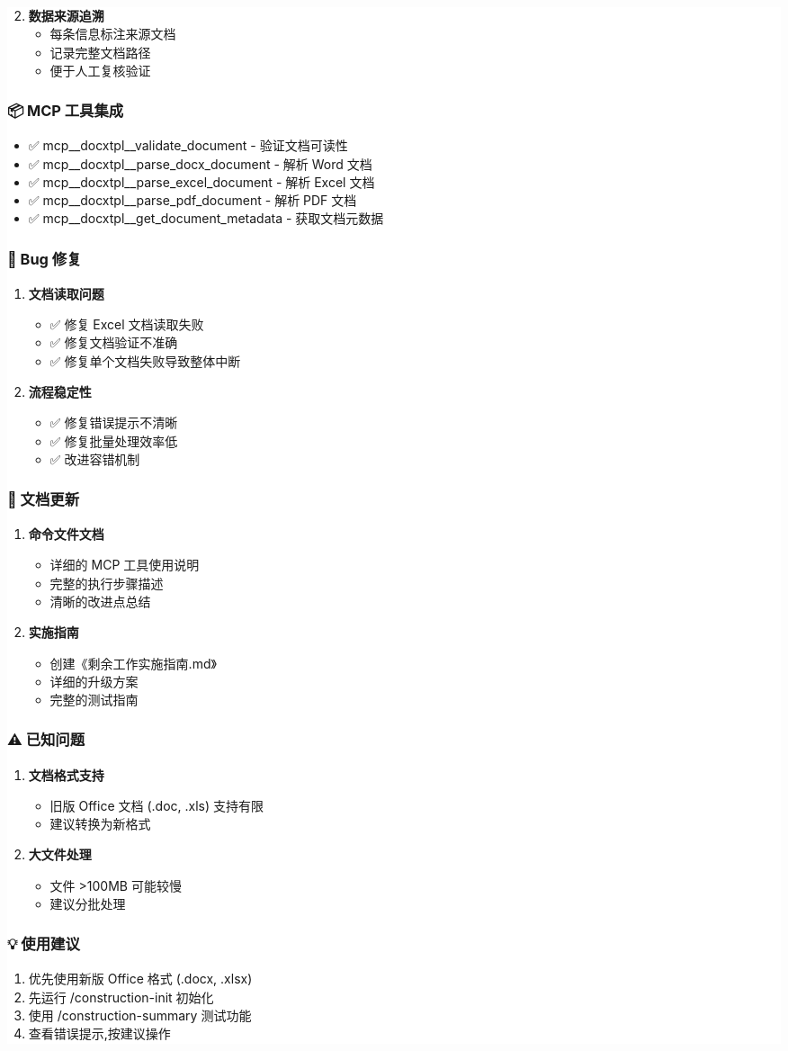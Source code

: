 2. **数据来源追溯**
   - 每条信息标注来源文档
   - 记录完整文档路径
   - 便于人工复核验证

### 📦 MCP 工具集成

- ✅ mcp__docxtpl__validate_document - 验证文档可读性
- ✅ mcp__docxtpl__parse_docx_document - 解析 Word 文档
- ✅ mcp__docxtpl__parse_excel_document - 解析 Excel 文档
- ✅ mcp__docxtpl__parse_pdf_document - 解析 PDF 文档
- ✅ mcp__docxtpl__get_document_metadata - 获取文档元数据

### 🐛 Bug 修复

1. **文档读取问题**
   - ✅ 修复 Excel 文档读取失败
   - ✅ 修复文档验证不准确
   - ✅ 修复单个文档失败导致整体中断

2. **流程稳定性**
   - ✅ 修复错误提示不清晰
   - ✅ 修复批量处理效率低
   - ✅ 改进容错机制

### 📝 文档更新

1. **命令文件文档**
   - 详细的 MCP 工具使用说明
   - 完整的执行步骤描述
   - 清晰的改进点总结

2. **实施指南**
   - 创建《剩余工作实施指南.md》
   - 详细的升级方案
   - 完整的测试指南

### ⚠️ 已知问题

1. **文档格式支持**
   - 旧版 Office 文档 (.doc, .xls) 支持有限
   - 建议转换为新格式

2. **大文件处理**
   - 文件 >100MB 可能较慢
   - 建议分批处理

### 💡 使用建议

1. 优先使用新版 Office 格式 (.docx, .xlsx)
2. 先运行 /construction-init 初始化
3. 使用 /construction-summary 测试功能
4. 查看错误提示,按建议操作
